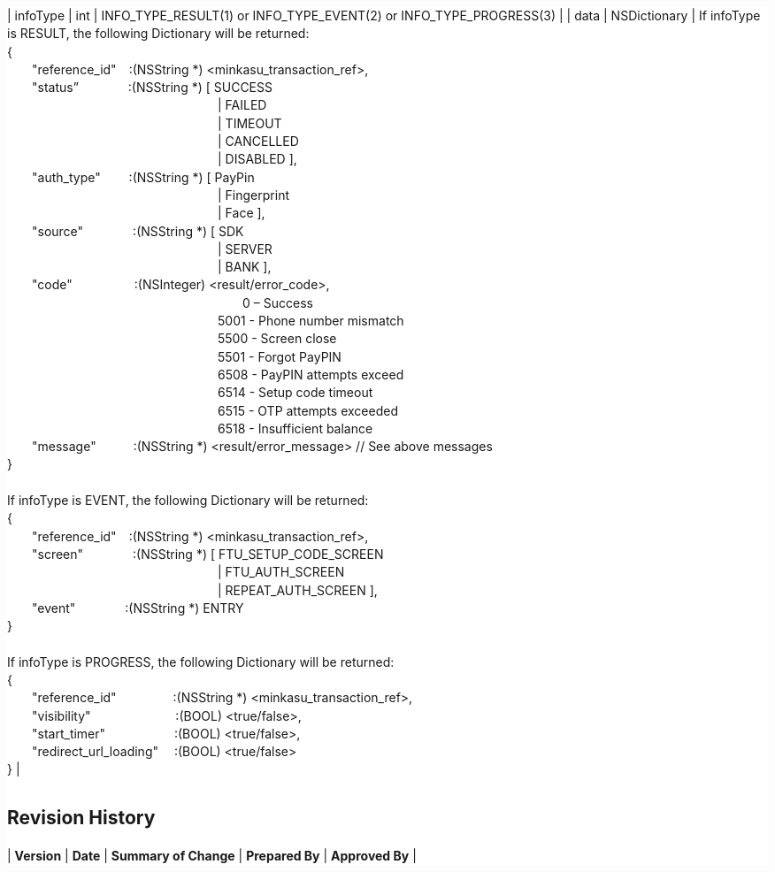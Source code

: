 | infoType         | int             | INFO_TYPE_RESULT(1) or INFO_TYPE_EVENT(2)   or INFO_TYPE_PROGRESS(3)                                                                                                                                                                                                                                                                                                                                                                                                                                                                                                                                                                                                                                                                                                                                                                                                                                                                                                                                                                                                                                                                                                                                                                                                                                                                                                                                                                                                                                                                                                                                                                                                         |
| data             | NSDictionary    | If infoType is RESULT, the following Dictionary will be returned:<br>{<br>  &emsp;&emsp;"reference_id"&emsp;:(NSString *) <minkasu_transaction_ref>, <br>  &emsp;&emsp;"status”&emsp;&emsp;&emsp;&emsp;:(NSString *) [  SUCCESS<br>                                   &emsp;&emsp;&emsp;&emsp;&emsp;&emsp;&emsp;&emsp;&emsp;&emsp;&emsp;&emsp;&emsp;&emsp;&emsp;&emsp;&emsp;\| FAILED<br>                                   &emsp;&emsp;&emsp;&emsp;&emsp;&emsp;&emsp;&emsp;&emsp;&emsp;&emsp;&emsp;&emsp;&emsp;&emsp;&emsp;&emsp;\| TIMEOUT<br>                                   &emsp;&emsp;&emsp;&emsp;&emsp;&emsp;&emsp;&emsp;&emsp;&emsp;&emsp;&emsp;&emsp;&emsp;&emsp;&emsp;&emsp;\| CANCELLED<br>                                   &emsp;&emsp;&emsp;&emsp;&emsp;&emsp;&emsp;&emsp;&emsp;&emsp;&emsp;&emsp;&emsp;&emsp;&emsp;&emsp;&emsp;\| DISABLED ],<br>  &emsp;&emsp;"auth_type"&emsp;&emsp;  :(NSString *) [  PayPin<br>&emsp;&emsp;&emsp;&emsp;&emsp;&emsp;&emsp;&emsp;&emsp;&emsp;&emsp;&emsp;&emsp;&emsp;&emsp;&emsp;&emsp;\| Fingerprint<br>&emsp;&emsp;&emsp;&emsp;&emsp;&emsp;&emsp;&emsp;&emsp;&emsp;&emsp;&emsp;&emsp;&emsp;&emsp;&emsp;&emsp;\| Face ], <br>  &emsp;&emsp;"source"&emsp;&emsp;&emsp;&emsp;:(NSString *) [ SDK<br>&emsp;&emsp;&emsp;&emsp;&emsp;&emsp;&emsp;&emsp;&emsp;&emsp;&emsp;&emsp;&emsp;&emsp;&emsp;&emsp;&emsp;\| SERVER<br>&emsp;&emsp;&emsp;&emsp;&emsp;&emsp;&emsp;&emsp;&emsp;&emsp;&emsp;&emsp;&emsp;&emsp;&emsp;&emsp;&emsp;\| BANK ], <br>  &emsp;&emsp;"code"&emsp;&emsp;&emsp;&emsp;&emsp;:(NSInteger) <result/error_code>,<br>&emsp;&emsp;&emsp;&emsp;&emsp;&emsp;&emsp;&emsp;&emsp;&emsp;&emsp;&emsp;&emsp;&emsp;&emsp;&emsp;&emsp;&emsp;&emsp;0 – Success<br>&emsp;&emsp;&emsp;&emsp;&emsp;&emsp;&emsp;&emsp;&emsp;&emsp;&emsp;&emsp;&emsp;&emsp;&emsp;&emsp;&emsp;5001 - Phone number mismatch<br>&emsp;&emsp;&emsp;&emsp;&emsp;&emsp;&emsp;&emsp;&emsp;&emsp;&emsp;&emsp;&emsp;&emsp;&emsp;&emsp;&emsp;5500 - Screen   close<br>&emsp;&emsp;&emsp;&emsp;&emsp;&emsp;&emsp;&emsp;&emsp;&emsp;&emsp;&emsp;&emsp;&emsp;&emsp;&emsp;&emsp;5501 - Forgot PayPIN<br>                &emsp;&emsp;&emsp;&emsp;&emsp;&emsp;&emsp;&emsp;&emsp;&emsp;&emsp;&emsp;&emsp;&emsp;&emsp;&emsp;&emsp;6508 - PayPIN   attempts exceed<br>                 &emsp;&emsp;&emsp;&emsp;&emsp;&emsp;&emsp;&emsp;&emsp;&emsp;&emsp;&emsp;&emsp;&emsp;&emsp;&emsp;&emsp;6514 - Setup   code timeout<br>                     &emsp;&emsp;&emsp;&emsp;&emsp;&emsp;&emsp;&emsp;&emsp;&emsp;&emsp;&emsp;&emsp;&emsp;&emsp;&emsp;&emsp;6515 - OTP   attempts exceeded<br>                   &emsp;&emsp;&emsp;&emsp;&emsp;&emsp;&emsp;&emsp;&emsp;&emsp;&emsp;&emsp;&emsp;&emsp;&emsp;&emsp;&emsp;6518 - Insufficient   balance     <br>  &emsp;&emsp;"message"&emsp;&emsp;&emsp;:(NSString *) <result/error_message> // See above messages<br>}<br>   <br>If infoType is EVENT, the following Dictionary will be returned:<br>{<br>&emsp;&emsp;"reference_id"&emsp;:(NSString *) <minkasu_transaction_ref>, <br>&emsp;&emsp;"screen"&emsp;&emsp;&emsp;&emsp;:(NSString *) [ FTU_SETUP_CODE_SCREEN<br>&emsp;&emsp;&emsp;&emsp;&emsp;&emsp;&emsp;&emsp;&emsp;&emsp;&emsp;&emsp;&emsp;&emsp;&emsp;&emsp;&emsp;\| FTU_AUTH_SCREEN<br>&emsp;&emsp;&emsp;&emsp;&emsp;&emsp;&emsp;&emsp;&emsp;&emsp;&emsp;&emsp;&emsp;&emsp;&emsp;&emsp;&emsp;\| REPEAT_AUTH_SCREEN ],<br>  &emsp;&emsp;"event"&emsp;&emsp;&emsp;&emsp;:(NSString *) ENTRY <br>}<br> <br>If infoType is PROGRESS, the following Dictionary will be returned:<br>{<br>&emsp;&emsp;"reference_id" &emsp;&emsp;&emsp;&emsp; :(NSString *) <minkasu_transaction_ref>, <br>&emsp;&emsp;"visibility" &emsp;&emsp;&emsp;&emsp;&emsp; &emsp; :(BOOL) <true/false>,<br>  &emsp;&emsp;"start_timer" &emsp;&emsp;&emsp;&emsp;&emsp; :(BOOL) <true/false>, <br>  &emsp;&emsp;"redirect_url_loading" &emsp;:(BOOL) <true/false> <br>} |


## Revision History
| **Version**     | **Date**            | **Summary of Change**                                                                                                                                                                                                                                                                                                                               | **Prepared By**                            | **Approved By**                       |